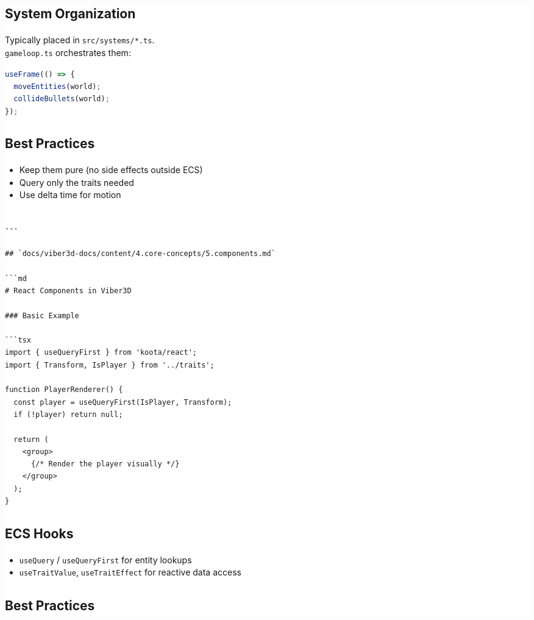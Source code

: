 ## System Organization

Typically placed in `src/systems/*.ts`.  
`gameloop.ts` orchestrates them:

```ts
useFrame(() => {
  moveEntities(world);
  collideBullets(world);
});
```

## Best Practices

- Keep them pure (no side effects outside ECS)
- Query only the traits needed
- Use delta time for motion
```

---

## `docs/viber3d-docs/content/4.core-concepts/5.components.md`

```md
# React Components in Viber3D

### Basic Example

```tsx
import { useQueryFirst } from 'koota/react';
import { Transform, IsPlayer } from '../traits';

function PlayerRenderer() {
  const player = useQueryFirst(IsPlayer, Transform);
  if (!player) return null;

  return (
    <group>
      {/* Render the player visually */}
    </group>
  );
}
```

## ECS Hooks

- `useQuery` / `useQueryFirst` for entity lookups
- `useTraitValue`, `useTraitEffect` for reactive data access

## Best Practices
